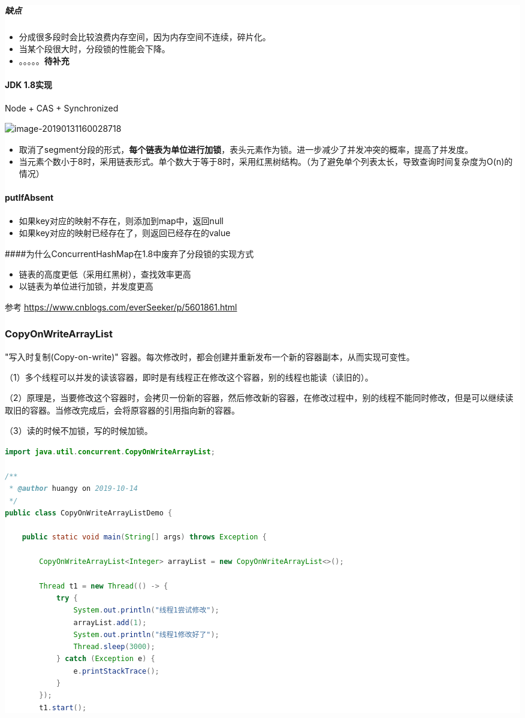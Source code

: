 ##### 缺点

- 分成很多段时会比较浪费内存空间，因为内存空间不连续，碎片化。
- 当某个段很大时，分段锁的性能会下降。
- 。。。。。**待补充**





#### JDK 1.8实现

Node + CAS + Synchronized

![image-20190131160028718](https://ws3.sinaimg.cn/large/006tNc79gy1fzptqrsbhqj312g0d2my9.jpg)

- 取消了segment分段的形式，**每个链表为单位进行加锁**，表头元素作为锁。进一步减少了并发冲突的概率，提高了并发度。
- 当元素个数小于8时，采用链表形式。单个数大于等于8时，采用红黑树结构。（为了避免单个列表太长，导致查询时间复杂度为O(n)的情况）



#### putIfAbsent

- 如果key对应的映射不存在，则添加到map中，返回null
- 如果key对应的映射已经存在了，则返回已经存在的value



####为什么ConcurrentHashMap在1.8中废弃了分段锁的实现方式
- 链表的高度更低（采用红黑树），查找效率更高
- 以链表为单位进行加锁，并发度更高



参考 https://www.cnblogs.com/everSeeker/p/5601861.html





### CopyOnWriteArrayList

"写入时复制(Copy-on-write)" 容器。每次修改时，都会创建并重新发布一个新的容器副本，从而实现可变性。

（1）多个线程可以并发的读该容器，即时是有线程正在修改这个容器，别的线程也能读（读旧的）。

（2）原理是，当要修改这个容器时，会拷贝一份新的容器，然后修改新的容器，在修改过程中，别的线程不能同时修改，但是可以继续读取旧的容器。当修改完成后，会将原容器的引用指向新的容器。

（3）读的时候不加锁，写的时候加锁。

```java
import java.util.concurrent.CopyOnWriteArrayList;

/**
 * @author huangy on 2019-10-14
 */
public class CopyOnWriteArrayListDemo {

    public static void main(String[] args) throws Exception {

        CopyOnWriteArrayList<Integer> arrayList = new CopyOnWriteArrayList<>();

        Thread t1 = new Thread(() -> {
            try {
                System.out.println("线程1尝试修改");
                arrayList.add(1);
                System.out.println("线程1修改好了");
                Thread.sleep(3000);
            } catch (Exception e) {
                e.printStackTrace();
            }
        });
        t1.start();

```